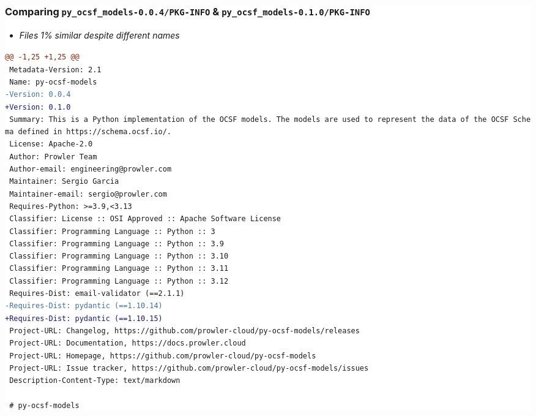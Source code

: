### Comparing `py_ocsf_models-0.0.4/PKG-INFO` & `py_ocsf_models-0.1.0/PKG-INFO`

 * *Files 1% similar despite different names*

```diff
@@ -1,25 +1,25 @@
 Metadata-Version: 2.1
 Name: py-ocsf-models
-Version: 0.0.4
+Version: 0.1.0
 Summary: This is a Python implementation of the OCSF models. The models are used to represent the data of the OCSF Schema defined in https://schema.ocsf.io/.
 License: Apache-2.0
 Author: Prowler Team
 Author-email: engineering@prowler.com
 Maintainer: Sergio Garcia
 Maintainer-email: sergio@prowler.com
 Requires-Python: >=3.9,<3.13
 Classifier: License :: OSI Approved :: Apache Software License
 Classifier: Programming Language :: Python :: 3
 Classifier: Programming Language :: Python :: 3.9
 Classifier: Programming Language :: Python :: 3.10
 Classifier: Programming Language :: Python :: 3.11
 Classifier: Programming Language :: Python :: 3.12
 Requires-Dist: email-validator (==2.1.1)
-Requires-Dist: pydantic (==1.10.14)
+Requires-Dist: pydantic (==1.10.15)
 Project-URL: Changelog, https://github.com/prowler-cloud/py-ocsf-models/releases
 Project-URL: Documentation, https://docs.prowler.cloud
 Project-URL: Homepage, https://github.com/prowler-cloud/py-ocsf-models
 Project-URL: Issue tracker, https://github.com/prowler-cloud/py-ocsf-models/issues
 Description-Content-Type: text/markdown
 
 # py-ocsf-models
```

